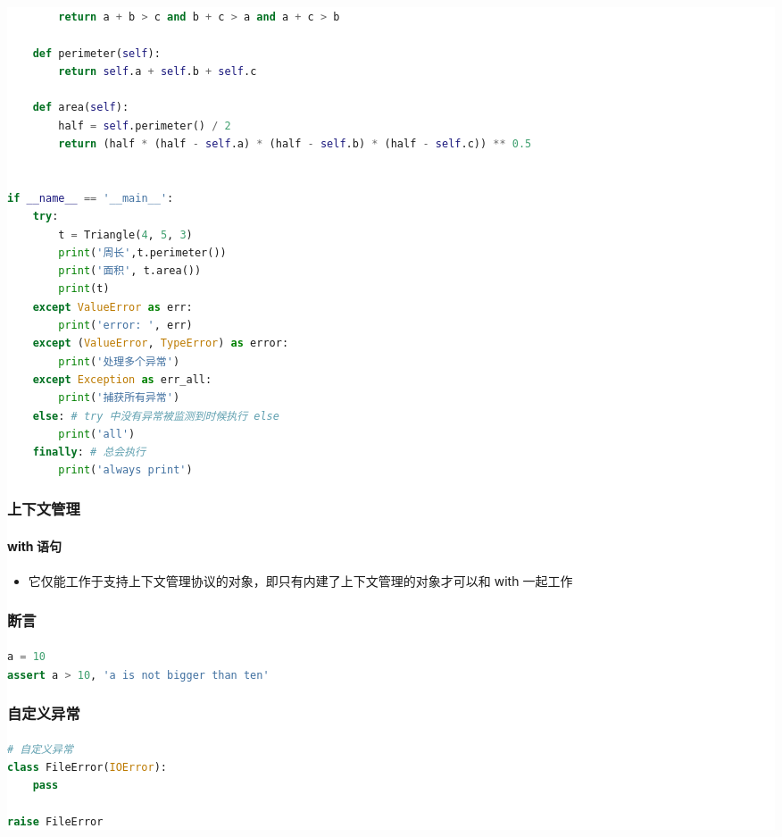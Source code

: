 ```python
        return a + b > c and b + c > a and a + c > b

    def perimeter(self):
        return self.a + self.b + self.c

    def area(self):
        half = self.perimeter() / 2
        return (half * (half - self.a) * (half - self.b) * (half - self.c)) ** 0.5
        

if __name__ == '__main__':
    try:
        t = Triangle(4, 5, 3)
        print('周长',t.perimeter())
        print('面积', t.area())
        print(t)
    except ValueError as err:
        print('error: ', err)
    except (ValueError, TypeError) as error:
        print('处理多个异常')
    except Exception as err_all:
        print('捕获所有异常')
    else: # try 中没有异常被监测到时候执行 else
        print('all')
    finally: # 总会执行
        print('always print')
```


### 上下文管理

#### with 语句
* 它仅能工作于支持上下文管理协议的对象，即只有内建了上下文管理的对象才可以和 with 一起工作


### 断言

```python
a = 10
assert a > 10, 'a is not bigger than ten'
```

### 自定义异常

```python
# 自定义异常
class FileError(IOError):
    pass

raise FileError
```

